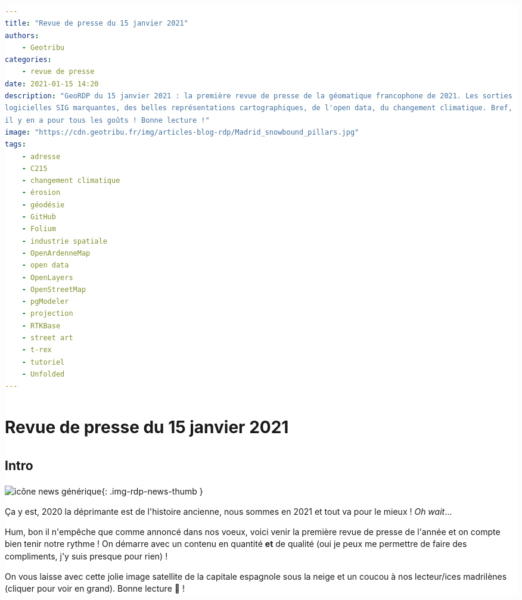 ```yaml
---
title: "Revue de presse du 15 janvier 2021"
authors:
    - Geotribu
categories:
    - revue de presse
date: 2021-01-15 14:20
description: "GeoRDP du 15 janvier 2021 : la première revue de presse de la géomatique francophone de 2021. Les sorties logicielles SIG marquantes, des belles représentations cartographiques, de l'open data, du changement climatique. Bref, il y en a pour tous les goûts ! Bonne lecture !"
image: "https://cdn.geotribu.fr/img/articles-blog-rdp/Madrid_snowbound_pillars.jpg"
tags:
    - adresse
    - C215
    - changement climatique
    - érosion
    - géodésie
    - GitHub
    - Folium
    - industrie spatiale
    - OpenArdenneMap
    - open data
    - OpenLayers
    - OpenStreetMap
    - pgModeler
    - projection
    - RTKBase
    - street art
    - t-rex
    - tutoriel
    - Unfolded
---
```


# Revue de presse du 15 janvier 2021

## Intro

![icône news générique](https://cdn.geotribu.fr/img/internal/icons-rdp-news/news.png "News"){: .img-rdp-news-thumb }

Ça y est, 2020 la déprimante est de l'histoire ancienne, nous sommes en 2021 et tout va pour le mieux ! *Oh wait*...

Hum, bon il n'empêche que comme annoncé dans nos voeux, voici venir la première revue de presse de l'année et on compte bien tenir notre rythme ! On démarre avec un contenu en quantité **et** de qualité (oui je peux me permettre de faire des compliments, j'y suis presque pour rien) !

On vous laisse avec cette jolie image satellite de la capitale espagnole sous la neige et un coucou à nos lecteur/ices madrilènes (cliquer pour voir en grand). Bonne lecture :book: !
